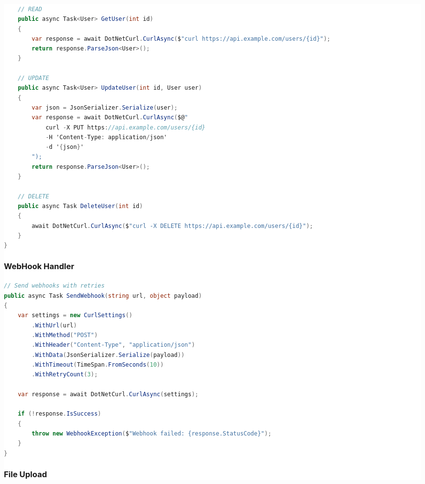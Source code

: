 ```csharp
    // READ
    public async Task<User> GetUser(int id)
    {
        var response = await DotNetCurl.CurlAsync($"curl https://api.example.com/users/{id}");
        return response.ParseJson<User>();
    }

    // UPDATE
    public async Task<User> UpdateUser(int id, User user)
    {
        var json = JsonSerializer.Serialize(user);
        var response = await DotNetCurl.CurlAsync($@"
            curl -X PUT https://api.example.com/users/{id}
            -H 'Content-Type: application/json'
            -d '{json}'
        ");
        return response.ParseJson<User>();
    }

    // DELETE
    public async Task DeleteUser(int id)
    {
        await DotNetCurl.CurlAsync($"curl -X DELETE https://api.example.com/users/{id}");
    }
}
```

### WebHook Handler

```csharp
// Send webhooks with retries
public async Task SendWebhook(string url, object payload)
{
    var settings = new CurlSettings()
        .WithUrl(url)
        .WithMethod("POST")
        .WithHeader("Content-Type", "application/json")
        .WithData(JsonSerializer.Serialize(payload))
        .WithTimeout(TimeSpan.FromSeconds(10))
        .WithRetryCount(3);

    var response = await DotNetCurl.CurlAsync(settings);

    if (!response.IsSuccess)
    {
        throw new WebhookException($"Webhook failed: {response.StatusCode}");
    }
}
```

### File Upload
